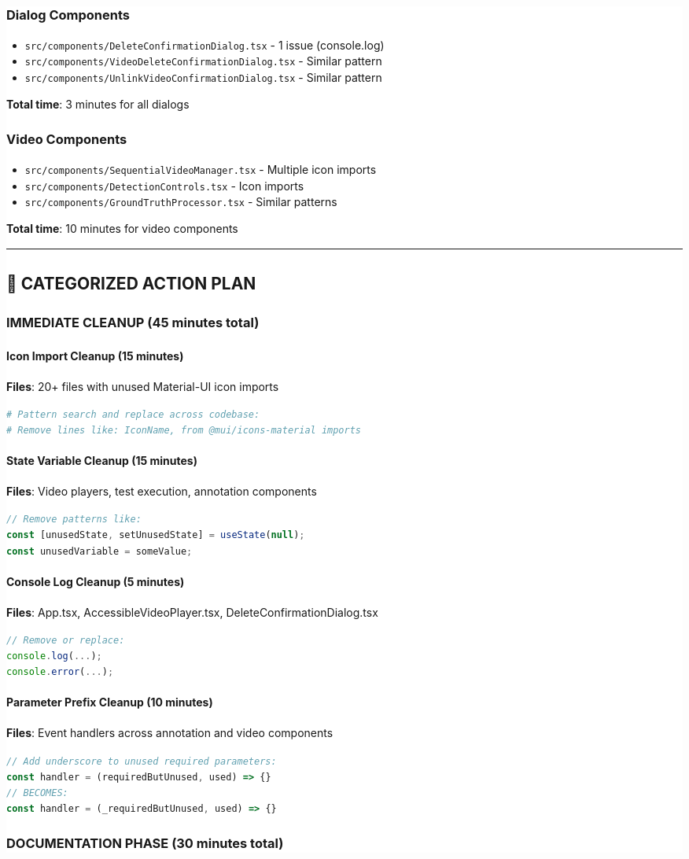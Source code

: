 ### Dialog Components  
- `src/components/DeleteConfirmationDialog.tsx` - 1 issue (console.log)
- `src/components/VideoDeleteConfirmationDialog.tsx` - Similar pattern
- `src/components/UnlinkVideoConfirmationDialog.tsx` - Similar pattern

**Total time**: 3 minutes for all dialogs

### Video Components
- `src/components/SequentialVideoManager.tsx` - Multiple icon imports
- `src/components/DetectionControls.tsx` - Icon imports
- `src/components/GroundTruthProcessor.tsx` - Similar patterns

**Total time**: 10 minutes for video components

---

## 🎯 CATEGORIZED ACTION PLAN

### **IMMEDIATE CLEANUP** (45 minutes total)

#### Icon Import Cleanup (15 minutes)
**Files**: 20+ files with unused Material-UI icon imports
```bash
# Pattern search and replace across codebase:
# Remove lines like: IconName, from @mui/icons-material imports
```

#### State Variable Cleanup (15 minutes)  
**Files**: Video players, test execution, annotation components
```typescript
// Remove patterns like:
const [unusedState, setUnusedState] = useState(null);
const unusedVariable = someValue;
```

#### Console Log Cleanup (5 minutes)
**Files**: App.tsx, AccessibleVideoPlayer.tsx, DeleteConfirmationDialog.tsx
```typescript
// Remove or replace:
console.log(...);
console.error(...);
```

#### Parameter Prefix Cleanup (10 minutes)
**Files**: Event handlers across annotation and video components
```typescript
// Add underscore to unused required parameters:
const handler = (requiredButUnused, used) => {}  
// BECOMES:
const handler = (_requiredButUnused, used) => {}
```

### **DOCUMENTATION PHASE** (30 minutes total)
